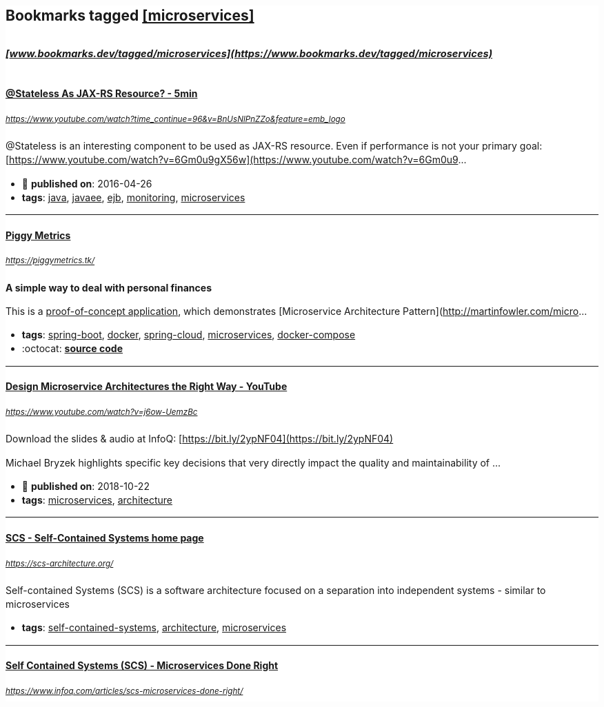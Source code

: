 ## Bookmarks tagged [[microservices]](https://www.bookmarks.dev/search?q=[microservices])

_<sup><sup>[www.bookmarks.dev/tagged/microservices](https://www.bookmarks.dev/tagged/microservices)</sup></sup>_
---
#### [@Stateless As JAX-RS Resource? - 5min](https://www.youtube.com/watch?time_continue=96&v=BnUsNlPnZZo&feature=emb_logo)
_<sup>https://www.youtube.com/watch?time_continue=96&v=BnUsNlPnZZo&feature=emb_logo</sup>_

@Stateless is an interesting component to be used as JAX-RS resource. Even if performance is not your primary goal: [https://www.youtube.com/watch?v=6Gm0u9gX56w](https://www.youtube.com/watch?v=6Gm0u9...
* :calendar: **published on**: 2016-04-26
* **tags**: [java](../tagged/java.md), [javaee](../tagged/javaee.md), [ejb](../tagged/ejb.md), [monitoring](../tagged/monitoring.md), [microservices](../tagged/microservices.md)
---
#### [Piggy Metrics](https://piggymetrics.tk/)
_<sup>https://piggymetrics.tk/</sup>_

**A simple way to deal with personal finances**

This is a [proof-of-concept application](https://piggymetrics.tk), which demonstrates [Microservice Architecture Pattern](http://martinfowler.com/micro...
* **tags**: [spring-boot](../tagged/spring-boot.md), [docker](../tagged/docker.md), [spring-cloud](../tagged/spring-cloud.md), [microservices](../tagged/microservices.md), [docker-compose](../tagged/docker-compose.md)
* :octocat: **[source code](https://github.com/sqshq/piggymetrics)**
---
#### [Design Microservice Architectures the Right Way - YouTube](https://www.youtube.com/watch?v=j6ow-UemzBc)
_<sup>https://www.youtube.com/watch?v=j6ow-UemzBc</sup>_

Download the slides & audio at InfoQ: [https://bit.ly/2ypNF04](https://bit.ly/2ypNF04)  

Michael Bryzek highlights specific key decisions that very directly impact the quality and maintainability of ...
* :calendar: **published on**: 2018-10-22
* **tags**: [microservices](../tagged/microservices.md), [architecture](../tagged/architecture.md)
---
#### [SCS - Self-Contained Systems home page](https://scs-architecture.org/)
_<sup>https://scs-architecture.org/</sup>_

Self-contained Systems (SCS) is a software architecture focused on a separation into independent systems - similar to microservices
* **tags**: [self-contained-systems](../tagged/self-contained-systems.md), [architecture](../tagged/architecture.md), [microservices](../tagged/microservices.md)
---
#### [Self Contained Systems (SCS) - Microservices Done Right](https://www.infoq.com/articles/scs-microservices-done-right/)
_<sup>https://www.infoq.com/articles/scs-microservices-done-right/</sup>_

